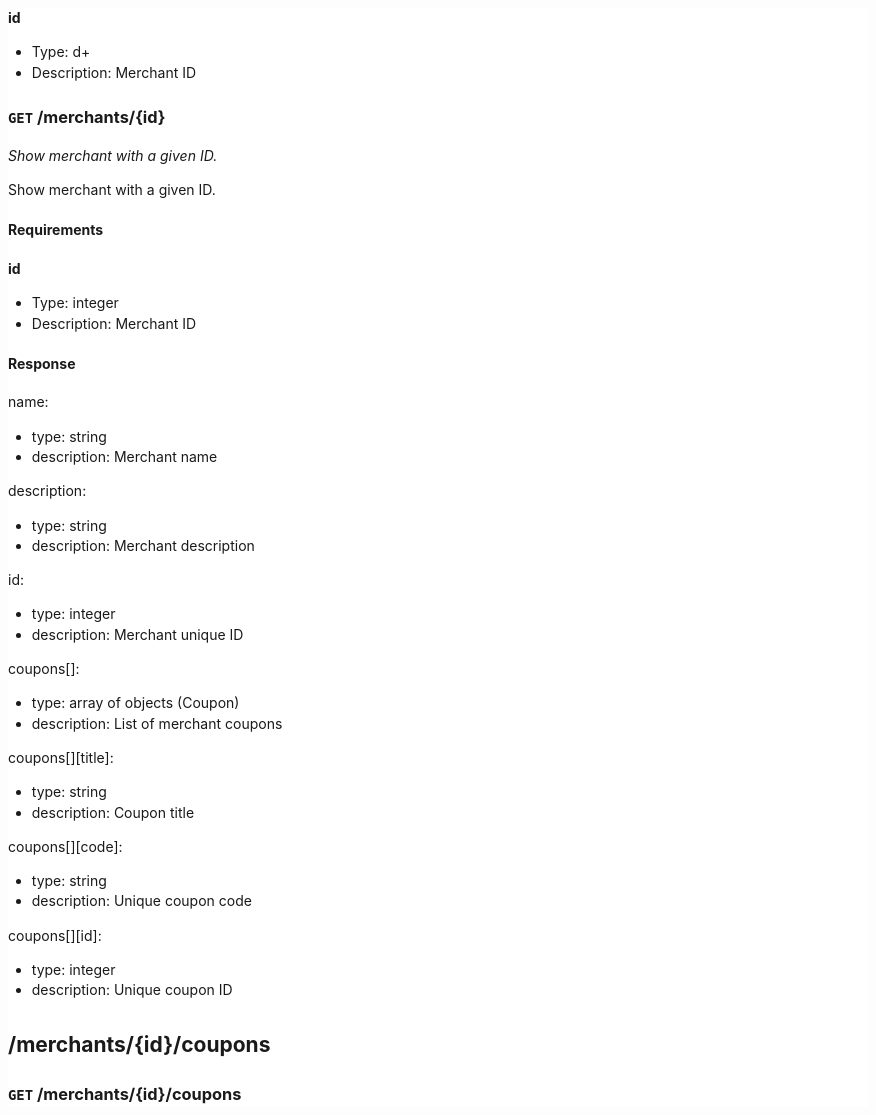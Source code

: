 **id**

  - Type: d+
  - Description: Merchant ID


### `GET` /merchants/{id} ###

_Show merchant with a given ID._

Show merchant with a given ID.

#### Requirements ####

**id**

  - Type: integer
  - Description: Merchant ID

#### Response ####

name:

  * type: string
  * description: Merchant name

description:

  * type: string
  * description: Merchant description

id:

  * type: integer
  * description: Merchant unique ID

coupons[]:

  * type: array of objects (Coupon)
  * description: List of merchant coupons

coupons[][title]:

  * type: string
  * description: Coupon title

coupons[][code]:

  * type: string
  * description: Unique coupon code

coupons[][id]:

  * type: integer
  * description: Unique coupon ID


## /merchants/{id}/coupons ##

### `GET` /merchants/{id}/coupons ###
